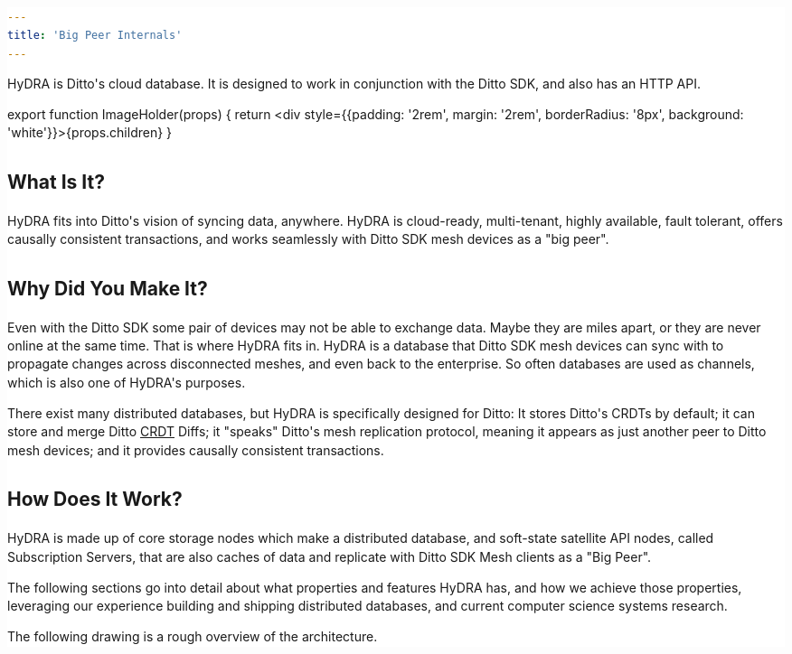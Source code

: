 ```yaml
---
title: 'Big Peer Internals'
---
```


HyDRA is Ditto's cloud database. It is designed to work in conjunction
with the Ditto SDK, and also has an HTTP API.

export function ImageHolder(props) {
  return <div style={{padding: '2rem', margin: '2rem', borderRadius: '8px', background: 'white'}}>{props.children}</div>
}

## What Is It?

HyDRA fits into Ditto's vision of syncing data, anywhere. HyDRA is cloud-ready, multi-tenant, highly available, fault
tolerant, offers causally consistent transactions, and works
seamlessly with Ditto SDK mesh devices as a "big peer".

## Why Did You Make It?

Even with the Ditto SDK some pair of devices may not be able to
exchange data. Maybe they are miles apart, or they are never online at
the same time. That is where HyDRA fits in. HyDRA is a database that
Ditto SDK mesh devices can sync with to propagate changes across
disconnected meshes, and even back to the enterprise. So often
databases are used as channels, which is also one of HyDRA's
purposes.

There exist many distributed databases, but HyDRA is specifically
designed for Ditto: It stores Ditto's CRDTs by default; it can store
and merge Ditto [CRDT](https://docs.ditto.live/advanced/architecture/crdt) Diffs; it "speaks"
Ditto's mesh replication protocol, meaning it appears as just another
peer to Ditto mesh devices; and it provides causally consistent
transactions.

## How Does It Work?

HyDRA is made up of core storage nodes which make a distributed database, and
soft-state satellite API nodes, called Subscription Servers, that are also
caches of data and replicate with Ditto SDK Mesh clients as a "Big Peer".

The following sections go into detail about what properties and
features HyDRA has, and how we achieve those properties, leveraging
our experience building and shipping distributed databases, and
current computer science systems research.

The following drawing is a rough overview of the architecture.

<ImageHolder>
